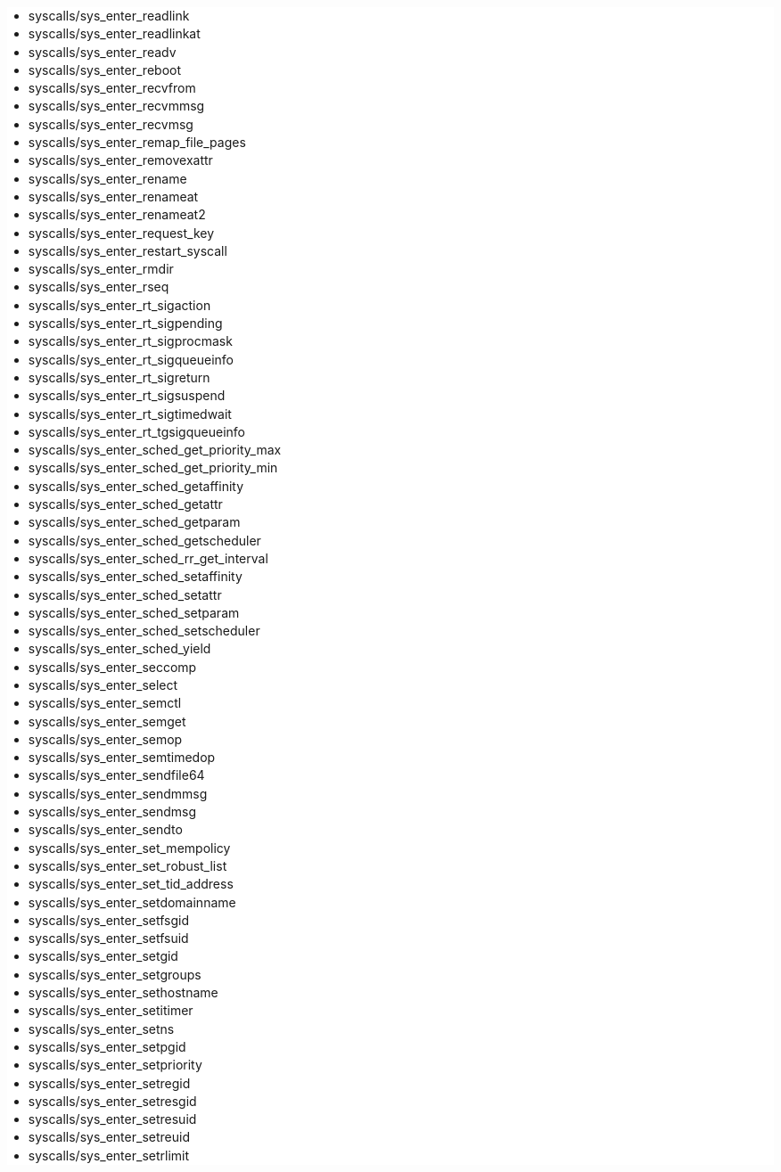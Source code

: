 - syscalls/sys_enter_readlink
- syscalls/sys_enter_readlinkat
- syscalls/sys_enter_readv
- syscalls/sys_enter_reboot
- syscalls/sys_enter_recvfrom
- syscalls/sys_enter_recvmmsg
- syscalls/sys_enter_recvmsg
- syscalls/sys_enter_remap_file_pages
- syscalls/sys_enter_removexattr
- syscalls/sys_enter_rename
- syscalls/sys_enter_renameat
- syscalls/sys_enter_renameat2
- syscalls/sys_enter_request_key
- syscalls/sys_enter_restart_syscall
- syscalls/sys_enter_rmdir
- syscalls/sys_enter_rseq
- syscalls/sys_enter_rt_sigaction
- syscalls/sys_enter_rt_sigpending
- syscalls/sys_enter_rt_sigprocmask
- syscalls/sys_enter_rt_sigqueueinfo
- syscalls/sys_enter_rt_sigreturn
- syscalls/sys_enter_rt_sigsuspend
- syscalls/sys_enter_rt_sigtimedwait
- syscalls/sys_enter_rt_tgsigqueueinfo
- syscalls/sys_enter_sched_get_priority_max
- syscalls/sys_enter_sched_get_priority_min
- syscalls/sys_enter_sched_getaffinity
- syscalls/sys_enter_sched_getattr
- syscalls/sys_enter_sched_getparam
- syscalls/sys_enter_sched_getscheduler
- syscalls/sys_enter_sched_rr_get_interval
- syscalls/sys_enter_sched_setaffinity
- syscalls/sys_enter_sched_setattr
- syscalls/sys_enter_sched_setparam
- syscalls/sys_enter_sched_setscheduler
- syscalls/sys_enter_sched_yield
- syscalls/sys_enter_seccomp
- syscalls/sys_enter_select
- syscalls/sys_enter_semctl
- syscalls/sys_enter_semget
- syscalls/sys_enter_semop
- syscalls/sys_enter_semtimedop
- syscalls/sys_enter_sendfile64
- syscalls/sys_enter_sendmmsg
- syscalls/sys_enter_sendmsg
- syscalls/sys_enter_sendto
- syscalls/sys_enter_set_mempolicy
- syscalls/sys_enter_set_robust_list
- syscalls/sys_enter_set_tid_address
- syscalls/sys_enter_setdomainname
- syscalls/sys_enter_setfsgid
- syscalls/sys_enter_setfsuid
- syscalls/sys_enter_setgid
- syscalls/sys_enter_setgroups
- syscalls/sys_enter_sethostname
- syscalls/sys_enter_setitimer
- syscalls/sys_enter_setns
- syscalls/sys_enter_setpgid
- syscalls/sys_enter_setpriority
- syscalls/sys_enter_setregid
- syscalls/sys_enter_setresgid
- syscalls/sys_enter_setresuid
- syscalls/sys_enter_setreuid
- syscalls/sys_enter_setrlimit